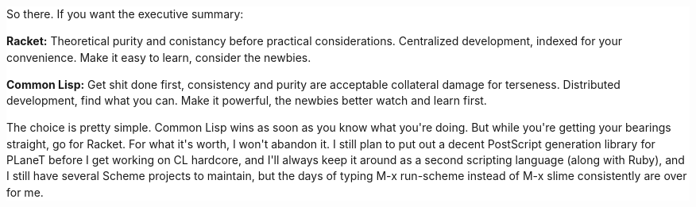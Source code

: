 So there. If you want the executive summary:

**Racket:** Theoretical purity and conistancy before practical considerations. Centralized development, indexed for your convenience. Make it easy to learn, consider the newbies.

**Common Lisp:** Get shit done first, consistency and purity are acceptable collateral damage for terseness. Distributed development, find what you can. Make it powerful, the newbies better watch and learn first.

The choice is pretty simple. Common Lisp wins as soon as you know what you're doing. But while you're getting your bearings straight, go for Racket. For what it's worth, I won't abandon it. I still plan to put out a decent PostScript generation library for PLaneT before I get working on CL hardcore, and I'll always keep it around as a second scripting language (along with Ruby), and I still have several Scheme projects to maintain, but the days of typing M-x run-scheme instead of M-x slime consistently are over for me.
